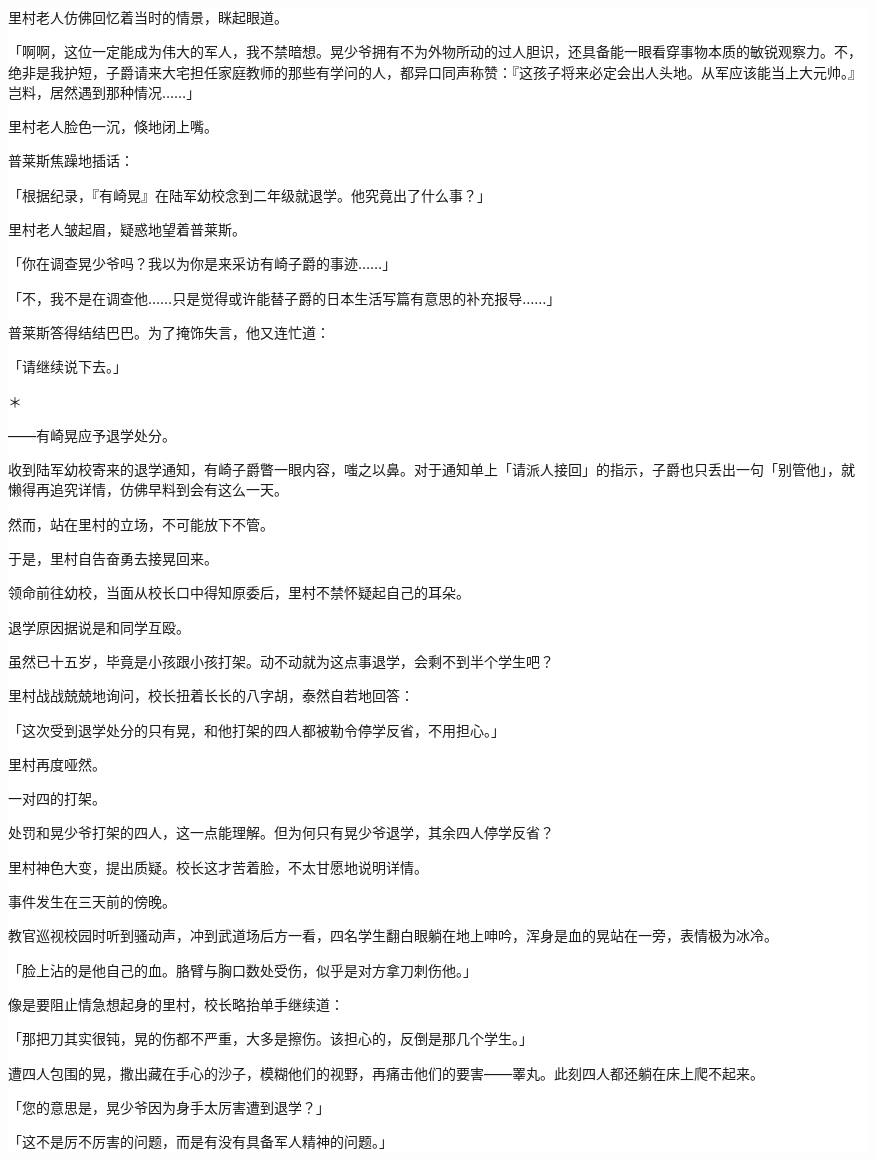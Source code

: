 里村老人仿佛回忆着当时的情景，眯起眼道。

「啊啊，这位一定能成为伟大的军人，我不禁暗想。晃少爷拥有不为外物所动的过人胆识，还具备能一眼看穿事物本质的敏锐观察力。不，绝非是我护短，子爵请来大宅担任家庭教师的那些有学问的人，都异口同声称赞：『这孩子将来必定会出人头地。从军应该能当上大元帅。』岂料，居然遇到那种情况……」

里村老人脸色一沉，倏地闭上嘴。

普莱斯焦躁地插话：

「根据纪录，『有崎晃』在陆军幼校念到二年级就退学。他究竟出了什么事？」

里村老人皱起眉，疑惑地望着普莱斯。

「你在调查晃少爷吗？我以为你是来采访有崎子爵的事迹……」

「不，我不是在调查他……只是觉得或许能替子爵的日本生活写篇有意思的补充报导……」

普莱斯答得结结巴巴。为了掩饰失言，他又连忙道：

「请继续说下去。」

＊

——有崎晃应予退学处分。

收到陆军幼校寄来的退学通知，有崎子爵瞥一眼内容，嗤之以鼻。对于通知单上「请派人接回」的指示，子爵也只丢出一句「别管他」，就懒得再追究详情，仿佛早料到会有这么一天。

然而，站在里村的立场，不可能放下不管。

于是，里村自告奋勇去接晃回来。

领命前往幼校，当面从校长口中得知原委后，里村不禁怀疑起自己的耳朵。

退学原因据说是和同学互殴。

虽然已十五岁，毕竟是小孩跟小孩打架。动不动就为这点事退学，会剩不到半个学生吧？

里村战战兢兢地询问，校长扭着长长的八字胡，泰然自若地回答：

「这次受到退学处分的只有晃，和他打架的四人都被勒令停学反省，不用担心。」

里村再度哑然。

一对四的打架。

处罚和晃少爷打架的四人，这一点能理解。但为何只有晃少爷退学，其余四人停学反省？

里村神色大变，提出质疑。校长这才苦着脸，不太甘愿地说明详情。

事件发生在三天前的傍晚。

教官巡视校园时听到骚动声，冲到武道场后方一看，四名学生翻白眼躺在地上呻吟，浑身是血的晃站在一旁，表情极为冰冷。

「脸上沾的是他自己的血。胳臂与胸口数处受伤，似乎是对方拿刀刺伤他。」

像是要阻止情急想起身的里村，校长略抬单手继续道：

「那把刀其实很钝，晃的伤都不严重，大多是擦伤。该担心的，反倒是那几个学生。」

遭四人包围的晃，撒出藏在手心的沙子，模糊他们的视野，再痛击他们的要害——睪丸。此刻四人都还躺在床上爬不起来。

「您的意思是，晃少爷因为身手太厉害遭到退学？」

「这不是厉不厉害的问题，而是有没有具备军人精神的问题。」
